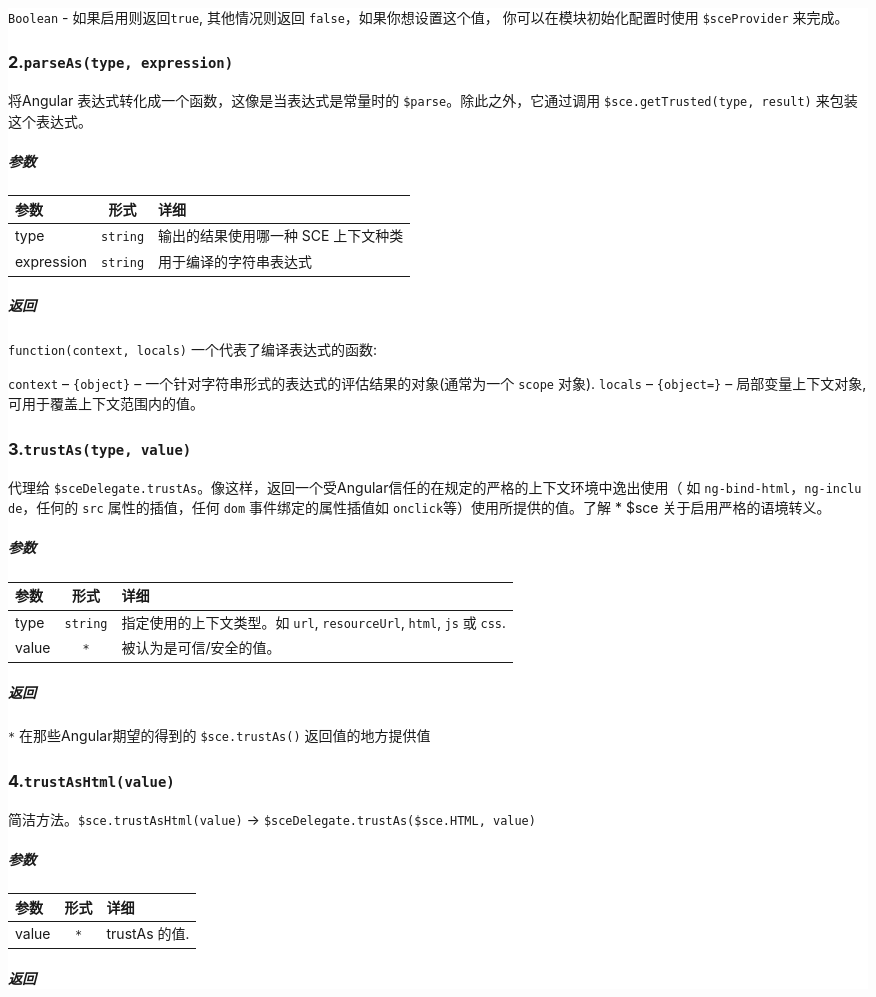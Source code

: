 `Boolean` -  如果启用则返回`true`, 其他情况则返回 `false`，如果你想设置这个值，
你可以在模块初始化配置时使用 `$sceProvider` 来完成。

### 2.`parseAs(type, expression)`

将Angular 表达式转化成一个函数，这像是当表达式是常量时的 `$parse`。除此之外，它通过调用
`$sce.getTrusted(type, result)` 来包装这个表达式。

##### *参数*

| 参数 | 形式 | 详细 |
|:---|:---:|:---|
| type | `string` | 输出的结果使用哪一种 SCE 上下文种类|
| expression | `string` | 用于编译的字符串表达式 |


##### *返回*

`function(context, locals)` 一个代表了编译表达式的函数:

`context` – `{object}` – 一个针对字符串形式的表达式的评估结果的对象(通常为一个 `scope` 对象).
`locals` – `{object=}` – 局部变量上下文对象, 可用于覆盖上下文范围内的值。


### 3.`trustAs(type, value)`

代理给 `$sceDelegate.trustAs`。像这样，返回一个受Angular信任的在规定的严格的上下文环境中逸出使用（
如 `ng-bind-html`，`ng-include`，任何的 `src` 属性的插值，任何 `dom` 事件绑定的属性插值如
 `onclick`等）使用所提供的值。了解 * $sce 关于启用严格的语境转义。

##### *参数*

| 参数 | 形式 | 详细 |
|:---|:---:|:---|
| type | `string` | 指定使用的上下文类型。如 `url`, `resourceUrl`, `html`, `js` 或 `css`.|
| value | `*` | 被认为是可信/安全的值。|

##### *返回*


`*`	 在那些Angular期望的得到的 `$sce.trustAs()` 返回值的地方提供值


### 4.`trustAsHtml(value)`

简洁方法。`$sce.trustAsHtml(value)` → `$sceDelegate.trustAs($sce.HTML, value)`

##### *参数*

| 参数 | 形式 | 详细 |
|:---|:---:|:---|
| value | `*` |trustAs 的值.|

##### *返回*
